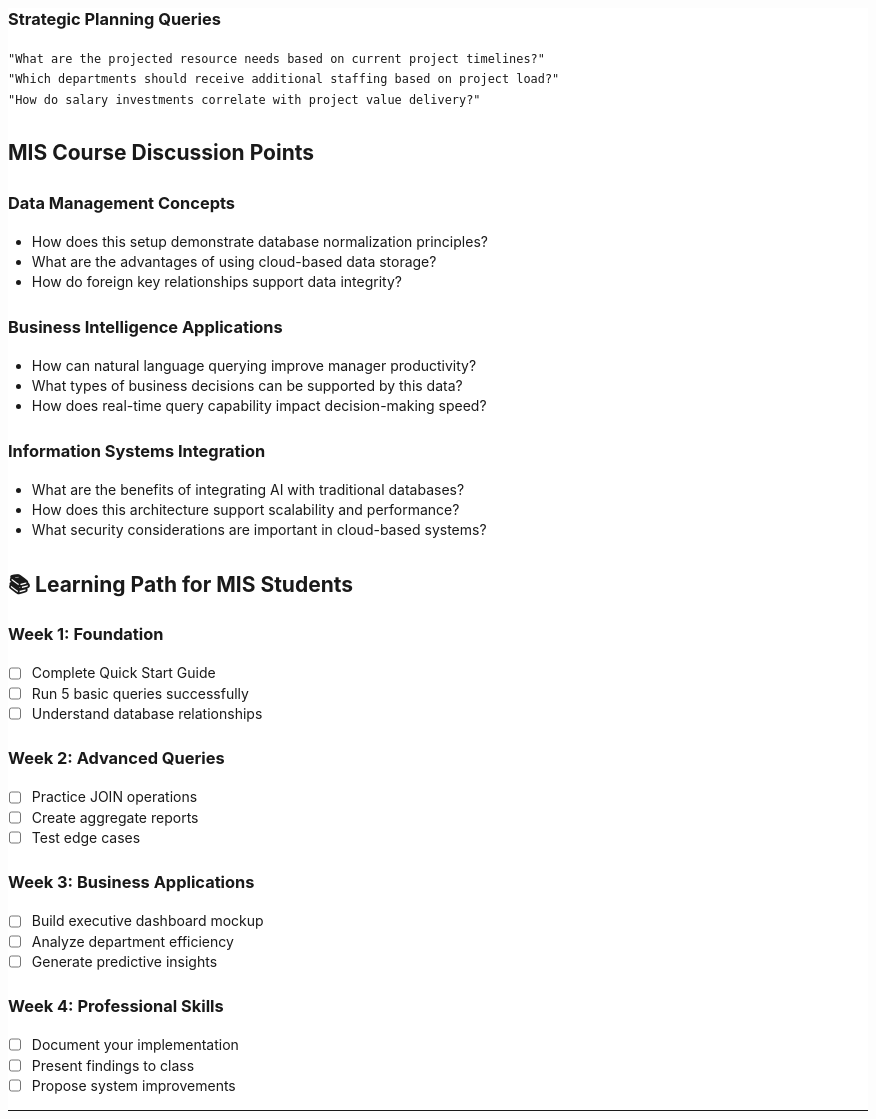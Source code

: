 ### Strategic Planning Queries
```
"What are the projected resource needs based on current project timelines?"
"Which departments should receive additional staffing based on project load?"
"How do salary investments correlate with project value delivery?"
```


## MIS Course Discussion Points

### Data Management Concepts
- How does this setup demonstrate database normalization principles?
- What are the advantages of using cloud-based data storage?
- How do foreign key relationships support data integrity?

### Business Intelligence Applications
- How can natural language querying improve manager productivity?
- What types of business decisions can be supported by this data?
- How does real-time query capability impact decision-making speed?

### Information Systems Integration
- What are the benefits of integrating AI with traditional databases?
- How does this architecture support scalability and performance?
- What security considerations are important in cloud-based systems?

## 📚 Learning Path for MIS Students

### Week 1: Foundation
- [ ] Complete Quick Start Guide
- [ ] Run 5 basic queries successfully
- [ ] Understand database relationships

### Week 2: Advanced Queries
- [ ] Practice JOIN operations
- [ ] Create aggregate reports
- [ ] Test edge cases

### Week 3: Business Applications
- [ ] Build executive dashboard mockup
- [ ] Analyze department efficiency
- [ ] Generate predictive insights

### Week 4: Professional Skills
- [ ] Document your implementation
- [ ] Present findings to class
- [ ] Propose system improvements

---
